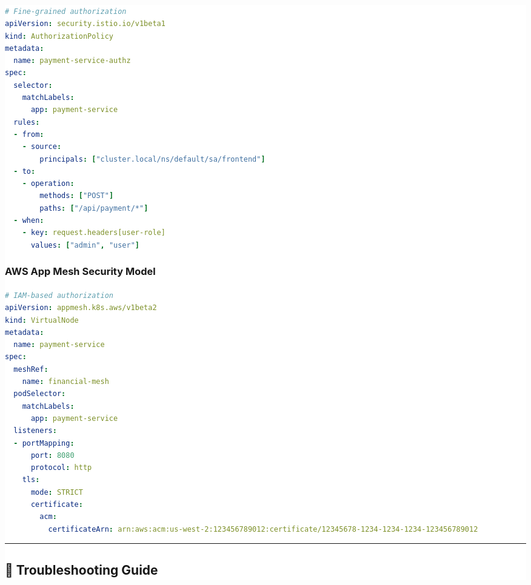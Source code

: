 ```yaml
# Fine-grained authorization
apiVersion: security.istio.io/v1beta1
kind: AuthorizationPolicy
metadata:
  name: payment-service-authz
spec:
  selector:
    matchLabels:
      app: payment-service
  rules:
  - from:
    - source:
        principals: ["cluster.local/ns/default/sa/frontend"]
  - to:
    - operation:
        methods: ["POST"]
        paths: ["/api/payment/*"]
  - when:
    - key: request.headers[user-role]
      values: ["admin", "user"]
```

### AWS App Mesh Security Model

```yaml
# IAM-based authorization
apiVersion: appmesh.k8s.aws/v1beta2
kind: VirtualNode
metadata:
  name: payment-service
spec:
  meshRef:
    name: financial-mesh
  podSelector:
    matchLabels:
      app: payment-service
  listeners:
  - portMapping:
      port: 8080
      protocol: http
    tls:
      mode: STRICT
      certificate:
        acm:
          certificateArn: arn:aws:acm:us-west-2:123456789012:certificate/12345678-1234-1234-1234-123456789012
```

---

## 🔧 **Troubleshooting Guide**
